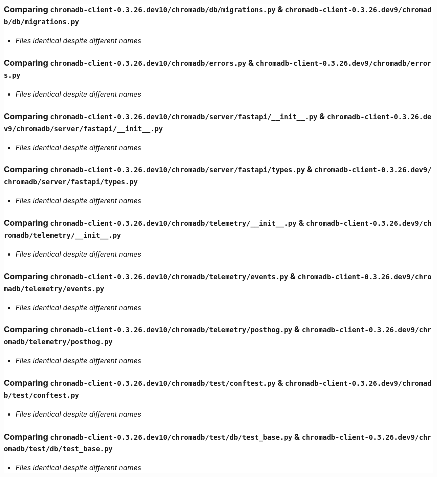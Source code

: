 ### Comparing `chromadb-client-0.3.26.dev10/chromadb/db/migrations.py` & `chromadb-client-0.3.26.dev9/chromadb/db/migrations.py`

 * *Files identical despite different names*

### Comparing `chromadb-client-0.3.26.dev10/chromadb/errors.py` & `chromadb-client-0.3.26.dev9/chromadb/errors.py`

 * *Files identical despite different names*

### Comparing `chromadb-client-0.3.26.dev10/chromadb/server/fastapi/__init__.py` & `chromadb-client-0.3.26.dev9/chromadb/server/fastapi/__init__.py`

 * *Files identical despite different names*

### Comparing `chromadb-client-0.3.26.dev10/chromadb/server/fastapi/types.py` & `chromadb-client-0.3.26.dev9/chromadb/server/fastapi/types.py`

 * *Files identical despite different names*

### Comparing `chromadb-client-0.3.26.dev10/chromadb/telemetry/__init__.py` & `chromadb-client-0.3.26.dev9/chromadb/telemetry/__init__.py`

 * *Files identical despite different names*

### Comparing `chromadb-client-0.3.26.dev10/chromadb/telemetry/events.py` & `chromadb-client-0.3.26.dev9/chromadb/telemetry/events.py`

 * *Files identical despite different names*

### Comparing `chromadb-client-0.3.26.dev10/chromadb/telemetry/posthog.py` & `chromadb-client-0.3.26.dev9/chromadb/telemetry/posthog.py`

 * *Files identical despite different names*

### Comparing `chromadb-client-0.3.26.dev10/chromadb/test/conftest.py` & `chromadb-client-0.3.26.dev9/chromadb/test/conftest.py`

 * *Files identical despite different names*

### Comparing `chromadb-client-0.3.26.dev10/chromadb/test/db/test_base.py` & `chromadb-client-0.3.26.dev9/chromadb/test/db/test_base.py`

 * *Files identical despite different names*
